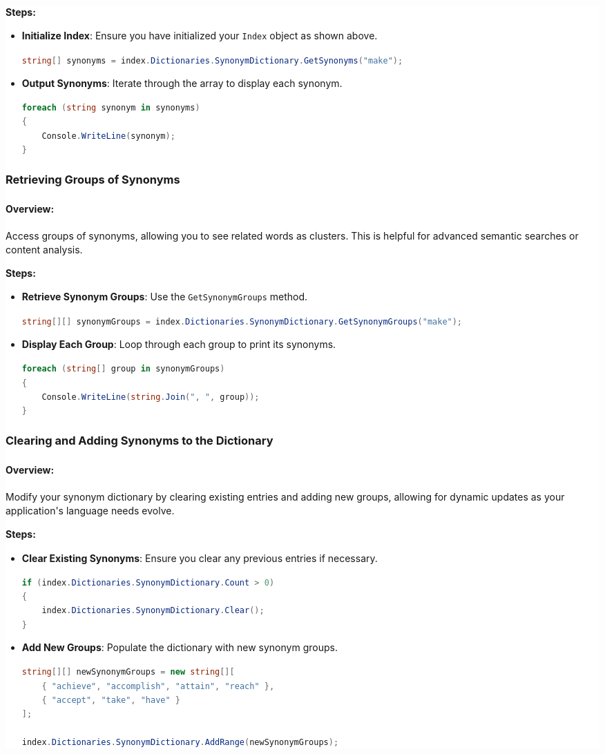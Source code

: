 **Steps:**
- **Initialize Index**: Ensure you have initialized your `Index` object as shown above.
  
  ```csharp
  string[] synonyms = index.Dictionaries.SynonymDictionary.GetSynonyms("make");
  ```

- **Output Synonyms**: Iterate through the array to display each synonym.
  
  ```csharp
  foreach (string synonym in synonyms)
  {
      Console.WriteLine(synonym);
  }
  ```

### Retrieving Groups of Synonyms
#### Overview:
Access groups of synonyms, allowing you to see related words as clusters. This is helpful for advanced semantic searches or content analysis.

**Steps:**
- **Retrieve Synonym Groups**: Use the `GetSynonymGroups` method.
  
  ```csharp
  string[][] synonymGroups = index.Dictionaries.SynonymDictionary.GetSynonymGroups("make");
  ```

- **Display Each Group**: Loop through each group to print its synonyms.
  
  ```csharp
  foreach (string[] group in synonymGroups)
  {
      Console.WriteLine(string.Join(", ", group));
  }
  ```

### Clearing and Adding Synonyms to the Dictionary
#### Overview:
Modify your synonym dictionary by clearing existing entries and adding new groups, allowing for dynamic updates as your application's language needs evolve.

**Steps:**
- **Clear Existing Synonyms**: Ensure you clear any previous entries if necessary.
  
  ```csharp
  if (index.Dictionaries.SynonymDictionary.Count > 0)
  {
      index.Dictionaries.SynonymDictionary.Clear();
  }
  ```

- **Add New Groups**: Populate the dictionary with new synonym groups.
  
  ```csharp
  string[][] newSynonymGroups = new string[][
      { "achieve", "accomplish", "attain", "reach" },
      { "accept", "take", "have" }
  ];
  
  index.Dictionaries.SynonymDictionary.AddRange(newSynonymGroups);
  ```
